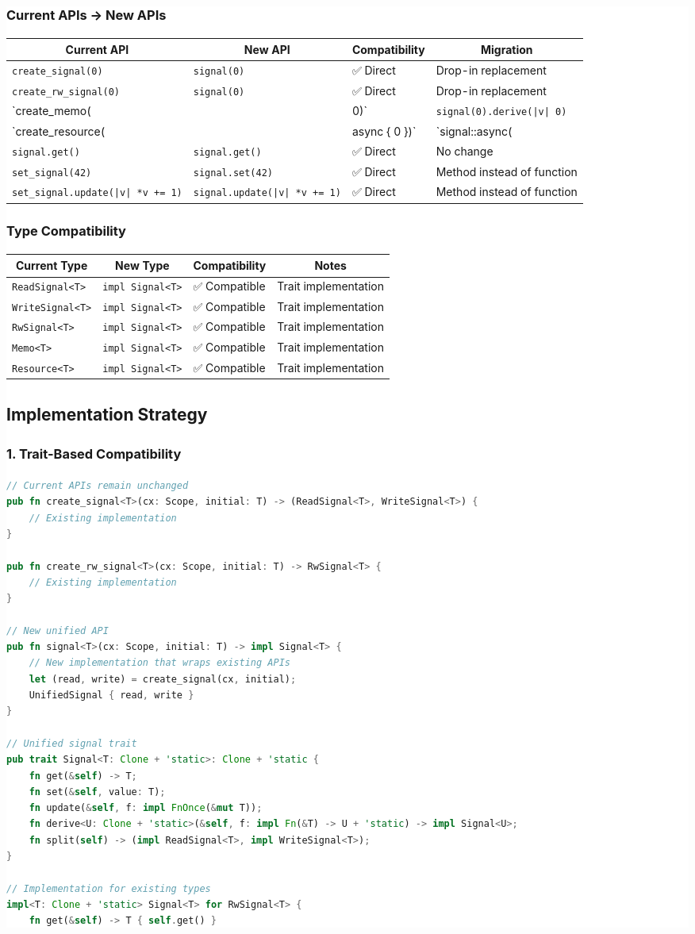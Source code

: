 ### Current APIs → New APIs

| Current API | New API | Compatibility | Migration |
|-------------|---------|---------------|-----------|
| `create_signal(0)` | `signal(0)` | ✅ Direct | Drop-in replacement |
| `create_rw_signal(0)` | `signal(0)` | ✅ Direct | Drop-in replacement |
| `create_memo(|| 0)` | `signal(0).derive(\|v\| 0)` | ✅ Direct | Method chaining |
| `create_resource(|| async { 0 })` | `signal::async(|| (), \|_\| async { 0 })` | ✅ Direct | Function change |
| `signal.get()` | `signal.get()` | ✅ Direct | No change |
| `set_signal(42)` | `signal.set(42)` | ✅ Direct | Method instead of function |
| `set_signal.update(\|v\| *v += 1)` | `signal.update(\|v\| *v += 1)` | ✅ Direct | Method instead of function |

### Type Compatibility

| Current Type | New Type | Compatibility | Notes |
|--------------|----------|---------------|-------|
| `ReadSignal<T>` | `impl Signal<T>` | ✅ Compatible | Trait implementation |
| `WriteSignal<T>` | `impl Signal<T>` | ✅ Compatible | Trait implementation |
| `RwSignal<T>` | `impl Signal<T>` | ✅ Compatible | Trait implementation |
| `Memo<T>` | `impl Signal<T>` | ✅ Compatible | Trait implementation |
| `Resource<T>` | `impl Signal<T>` | ✅ Compatible | Trait implementation |

## Implementation Strategy

### 1. Trait-Based Compatibility

```rust
// Current APIs remain unchanged
pub fn create_signal<T>(cx: Scope, initial: T) -> (ReadSignal<T>, WriteSignal<T>) {
    // Existing implementation
}

pub fn create_rw_signal<T>(cx: Scope, initial: T) -> RwSignal<T> {
    // Existing implementation
}

// New unified API
pub fn signal<T>(cx: Scope, initial: T) -> impl Signal<T> {
    // New implementation that wraps existing APIs
    let (read, write) = create_signal(cx, initial);
    UnifiedSignal { read, write }
}

// Unified signal trait
pub trait Signal<T: Clone + 'static>: Clone + 'static {
    fn get(&self) -> T;
    fn set(&self, value: T);
    fn update(&self, f: impl FnOnce(&mut T));
    fn derive<U: Clone + 'static>(&self, f: impl Fn(&T) -> U + 'static) -> impl Signal<U>;
    fn split(self) -> (impl ReadSignal<T>, impl WriteSignal<T>);
}

// Implementation for existing types
impl<T: Clone + 'static> Signal<T> for RwSignal<T> {
    fn get(&self) -> T { self.get() }
```